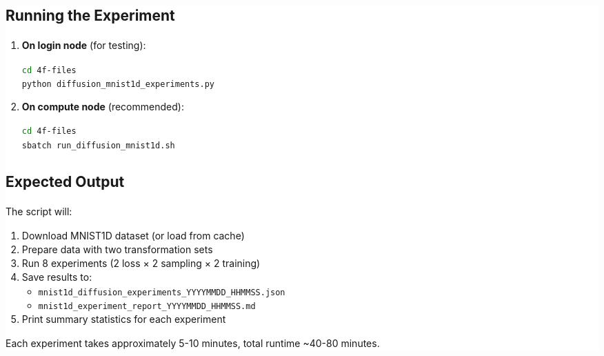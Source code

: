 ## Running the Experiment

1. **On login node** (for testing):
   ```bash
   cd 4f-files
   python diffusion_mnist1d_experiments.py
   ```

2. **On compute node** (recommended):
   ```bash
   cd 4f-files
   sbatch run_diffusion_mnist1d.sh
   ```

## Expected Output

The script will:
1. Download MNIST1D dataset (or load from cache)
2. Prepare data with two transformation sets
3. Run 8 experiments (2 loss × 2 sampling × 2 training)
4. Save results to:
   - `mnist1d_diffusion_experiments_YYYYMMDD_HHMMSS.json`
   - `mnist1d_experiment_report_YYYYMMDD_HHMMSS.md`
5. Print summary statistics for each experiment

Each experiment takes approximately 5-10 minutes, total runtime ~40-80 minutes.
